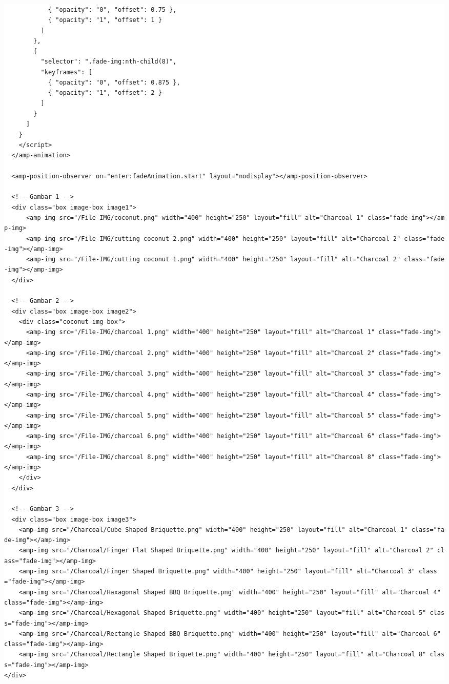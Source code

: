                 { "opacity": "0", "offset": 0.75 },
                { "opacity": "1", "offset": 1 }
              ]
            },
            {
              "selector": ".fade-img:nth-child(8)",
              "keyframes": [
                { "opacity": "0", "offset": 0.875 },
                { "opacity": "1", "offset": 2 }
              ]
            }
          ]
        }
        </script>
      </amp-animation>

      <amp-position-observer on="enter:fadeAnimation.start" layout="nodisplay"></amp-position-observer>

      <!-- Gambar 1 -->
      <div class="box image-box image1">
          <amp-img src="/File-IMG/coconut.png" width="400" height="250" layout="fill" alt="Charcoal 1" class="fade-img"></amp-img>
          <amp-img src="/File-IMG/cutting coconut 2.png" width="400" height="250" layout="fill" alt="Charcoal 2" class="fade-img"></amp-img>
          <amp-img src="/File-IMG/cutting coconut 1.png" width="400" height="250" layout="fill" alt="Charcoal 2" class="fade-img"></amp-img>  
      </div>

      <!-- Gambar 2 -->
      <div class="box image-box image2">
        <div class="coconut-img-box">
          <amp-img src="/File-IMG/charcoal 1.png" width="400" height="250" layout="fill" alt="Charcoal 1" class="fade-img"></amp-img>
          <amp-img src="/File-IMG/charcoal 2.png" width="400" height="250" layout="fill" alt="Charcoal 2" class="fade-img"></amp-img>
          <amp-img src="/File-IMG/charcoal 3.png" width="400" height="250" layout="fill" alt="Charcoal 3" class="fade-img"></amp-img>
          <amp-img src="/File-IMG/charcoal 4.png" width="400" height="250" layout="fill" alt="Charcoal 4" class="fade-img"></amp-img>
          <amp-img src="/File-IMG/charcoal 5.png" width="400" height="250" layout="fill" alt="Charcoal 5" class="fade-img"></amp-img>
          <amp-img src="/File-IMG/charcoal 6.png" width="400" height="250" layout="fill" alt="Charcoal 6" class="fade-img"></amp-img>
          <amp-img src="/File-IMG/charcoal 8.png" width="400" height="250" layout="fill" alt="Charcoal 8" class="fade-img"></amp-img>
        </div>
      </div>

      <!-- Gambar 3 -->
      <div class="box image-box image3">
        <amp-img src="/Charcoal/Cube Shaped Briquette.png" width="400" height="250" layout="fill" alt="Charcoal 1" class="fade-img"></amp-img>
        <amp-img src="/Charcoal/Finger Flat Shaped Briquette.png" width="400" height="250" layout="fill" alt="Charcoal 2" class="fade-img"></amp-img>
        <amp-img src="/Charcoal/Finger Shaped Briquette.png" width="400" height="250" layout="fill" alt="Charcoal 3" class="fade-img"></amp-img>
        <amp-img src="/Charcoal/Haxagonal Shaped BBQ Briquette.png" width="400" height="250" layout="fill" alt="Charcoal 4" class="fade-img"></amp-img>
        <amp-img src="/Charcoal/Hexagonal Shaped Briquette.png" width="400" height="250" layout="fill" alt="Charcoal 5" class="fade-img"></amp-img>
        <amp-img src="/Charcoal/Rectangle Shaped BBQ Briquette.png" width="400" height="250" layout="fill" alt="Charcoal 6" class="fade-img"></amp-img>
        <amp-img src="/Charcoal/Rectangle Shaped Briquette.png" width="400" height="250" layout="fill" alt="Charcoal 8" class="fade-img"></amp-img>
    </div>